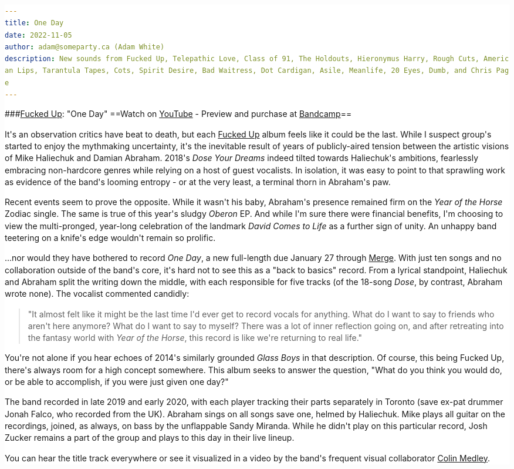 ```yaml
---
title: One Day
date: 2022-11-05
author: adam@someparty.ca (Adam White)
description: New sounds from Fucked Up, Telepathic Love, Class of 91, The Holdouts, Hieronymus Harry, Rough Cuts, American Lips, Tarantula Tapes, Cots, Spirit Desire, Bad Waitress, Dot Cardigan, Asile, Meanlife, 20 Eyes, Dumb, and Chris Page
---
```


###[Fucked Up](http://fuckedup.cc/): "One Day"
==Watch on [YouTube](https://youtu.be/xs-V906A3aQ) - Preview and purchase at [Bandcamp](https://fuckedup.bandcamp.com/album/one-day)==

It's an observation critics have beat to death, but each [Fucked Up](http://fuckedup.cc/) album feels like it could be the last. While I suspect group's started to enjoy the mythmaking uncertainty, it's the inevitable result of years of publicly-aired tension between the artistic visions of Mike Haliechuk and Damian Abraham. 2018's *Dose Your Dreams* indeed tilted towards Haliechuk's ambitions, fearlessly embracing non-hardcore genres while relying on a host of guest vocalists. In isolation, it was easy to point to that sprawling work as evidence of the band's looming entropy - or at the very least, a terminal thorn in Abraham's paw.

Recent events seem to prove the opposite. While it wasn't his baby, Abraham's presence remained firm on the *Year of the Horse* Zodiac single. The same is true of this year's sludgy *Oberon* EP. And while I'm sure there were financial benefits, I'm choosing to view the multi-pronged, year-long celebration of the landmark *David Comes to Life* as a further sign of unity. An unhappy band teetering on a knife's edge wouldn't remain so prolific.

...nor would they have bothered to record *One Day*, a new full-length due January 27 through [Merge](https://www.mergerecords.com/). With just ten songs and no collaboration outside of the band's core, it's hard not to see this as a "back to basics" record. From a lyrical standpoint, Haliechuk and Abraham split the writing down the middle, with each responsible for five tracks (of the 18-song *Dose*, by contrast, Abraham wrote none). The vocalist commented candidly:

>"It almost felt like it might be the last time I'd ever get to record vocals for anything. What do I want to say to friends who aren't here anymore? What do I want to say to myself? There was a lot of inner reflection going on, and after retreating into the fantasy world with *Year of the Horse*, this record is like we're returning to real life."

You're not alone if you hear echoes of 2014's similarly grounded *Glass Boys* in that description. Of course, this being Fucked Up, there's always room for a high concept somewhere. This album seeks to answer the question, "What do you think you would do, or be able to accomplish, if you were just given one day?"

The band recorded in late 2019 and early 2020, with each player tracking their parts separately in Toronto (save ex-pat drummer Jonah Falco, who recorded from the UK). Abraham sings on all songs save one, helmed by Haliechuk. Mike plays all guitar on the recordings, joined, as always, on bass by the unflappable Sandy Miranda. While he didn't play on this particular record, Josh Zucker remains a part of the group and plays to this day in their live lineup.

You can hear the title track everywhere or see it visualized in a video by the band's frequent visual collaborator [Colin Medley](https://colinmedley.com/).

<iframe style="border: 0; width: 350px; height: 470px;" src="https://bandcamp.com/EmbeddedPlayer/album=2279983230/size=large/bgcol=ffffff/linkcol=0687f5/tracklist=false/transparent=true/" seamless><a href="https://fuckedup.bandcamp.com/album/one-day">One Day by Fucked Up</a></iframe>
